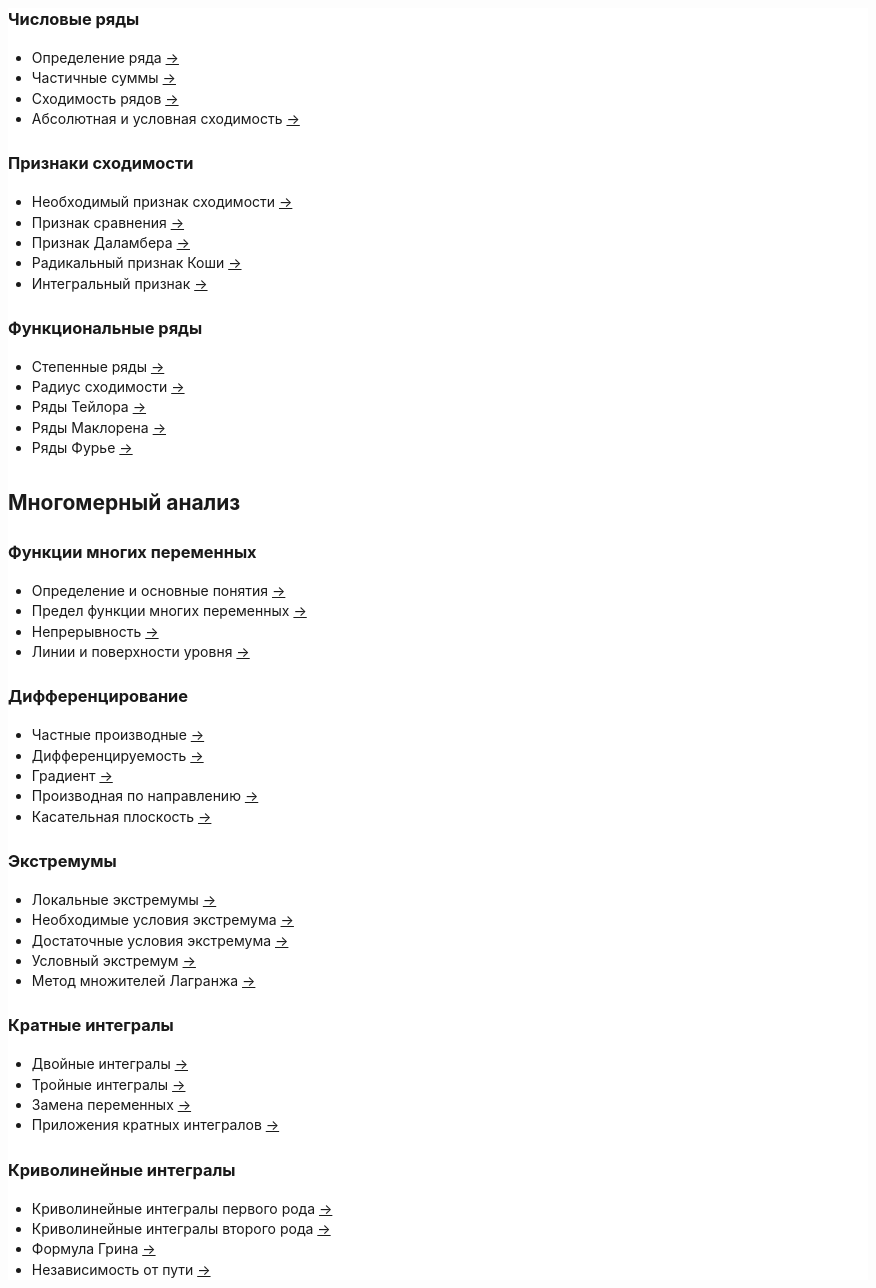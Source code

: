 ### Числовые ряды
- Определение ряда [→](/notes/series_definition.md)
- Частичные суммы [→](/notes/partial_sums.md)
- Сходимость рядов [→](/notes/series_convergence.md)
- Абсолютная и условная сходимость [→](/notes/absolute_conditional.md)

### Признаки сходимости
- Необходимый признак сходимости [→](/notes/necessary_convergence.md)
- Признак сравнения [→](/notes/comparison_test.md)
- Признак Даламбера [→](/notes/dalembert_test.md)
- Радикальный признак Коши [→](/notes/cauchy_root_test.md)
- Интегральный признак [→](/notes/integral_test.md)

### Функциональные ряды
- Степенные ряды [→](/notes/power_series.md)
- Радиус сходимости [→](/notes/convergence_radius.md)
- Ряды Тейлора [→](/notes/taylor_series.md)
- Ряды Маклорена [→](/notes/maclaurin_series.md)
- Ряды Фурье [→](/notes/fourier_series.md)

## Многомерный анализ

### Функции многих переменных
- Определение и основные понятия [→](/notes/multivariable_basics.md)
- Предел функции многих переменных [→](/notes/multivar_limit.md)
- Непрерывность [→](/notes/multivar_continuity.md)
- Линии и поверхности уровня [→](/notes/level_curves_surfaces.md)

### Дифференцирование
- Частные производные [→](/notes/partial_derivatives.md)
- Дифференцируемость [→](/notes/multivar_differentiability.md)
- Градиент [→](/notes/gradient.md)
- Производная по направлению [→](/notes/directional_derivative.md)
- Касательная плоскость [→](/notes/tangent_plane.md)

### Экстремумы
- Локальные экстремумы [→](/notes/local_extrema.md)
- Необходимые условия экстремума [→](/notes/extrema_necessary.md)
- Достаточные условия экстремума [→](/notes/extrema_sufficient.md)
- Условный экстремум [→](/notes/constrained_extrema.md)
- Метод множителей Лагранжа [→](/notes/lagrange_multipliers.md)

### Кратные интегралы
- Двойные интегралы [→](/notes/double_integrals.md)
- Тройные интегралы [→](/notes/triple_integrals.md)
- Замена переменных [→](/notes/multiple_substitution.md)
- Приложения кратных интегралов [→](/notes/multiple_applications.md)

### Криволинейные интегралы
- Криволинейные интегралы первого рода [→](/notes/line_integral_first.md)
- Криволинейные интегралы второго рода [→](/notes/line_integral_second.md)
- Формула Грина [→](/notes/green_theorem.md)
- Независимость от пути [→](/notes/path_independence.md)
